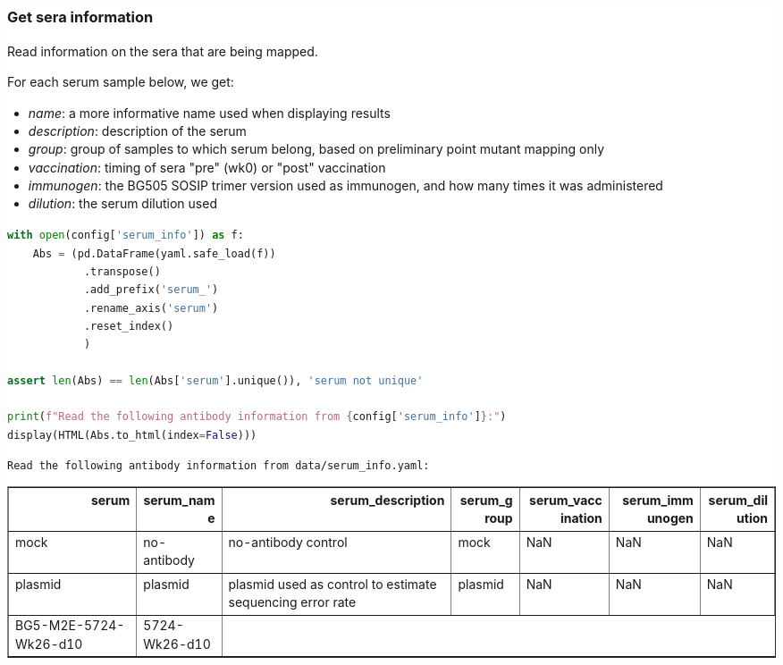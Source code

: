 
### Get sera information
Read information on the sera that are being mapped.

For each serum sample below, we get:
   - *name*: a more informative name used when displaying results
   - *description*: description of the serum
   - *group*: group of samples to which serum belong, based on preliminary point mutant mapping only
   - *vaccination*:  timing of sera "pre" (wk0) or "post" vaccination
   - *immunogen*: the BG505 SOSIP trimer version used as immunogen, and how many times it was administered
   - *dilution*: the serum dilution used


```python
with open(config['serum_info']) as f:
    Abs = (pd.DataFrame(yaml.safe_load(f))
            .transpose()
            .add_prefix('serum_')
            .rename_axis('serum')
            .reset_index()
            )

assert len(Abs) == len(Abs['serum'].unique()), 'serum not unique'

print(f"Read the following antibody information from {config['serum_info']}:")
display(HTML(Abs.to_html(index=False)))
```

    Read the following antibody information from data/serum_info.yaml:



<table border="1" class="dataframe">
  <thead>
    <tr style="text-align: right;">
      <th>serum</th>
      <th>serum_name</th>
      <th>serum_description</th>
      <th>serum_group</th>
      <th>serum_vaccination</th>
      <th>serum_immunogen</th>
      <th>serum_dilution</th>
    </tr>
  </thead>
  <tbody>
    <tr>
      <td>mock</td>
      <td>no-antibody</td>
      <td>no-antibody control</td>
      <td>mock</td>
      <td>NaN</td>
      <td>NaN</td>
      <td>NaN</td>
    </tr>
    <tr>
      <td>plasmid</td>
      <td>plasmid</td>
      <td>plasmid used as control to estimate sequencing error rate</td>
      <td>plasmid</td>
      <td>NaN</td>
      <td>NaN</td>
      <td>NaN</td>
    </tr>
    <tr>
      <td>BG5-M2E-5724-Wk26-d10</td>
      <td>5724-Wk26-d10</td>